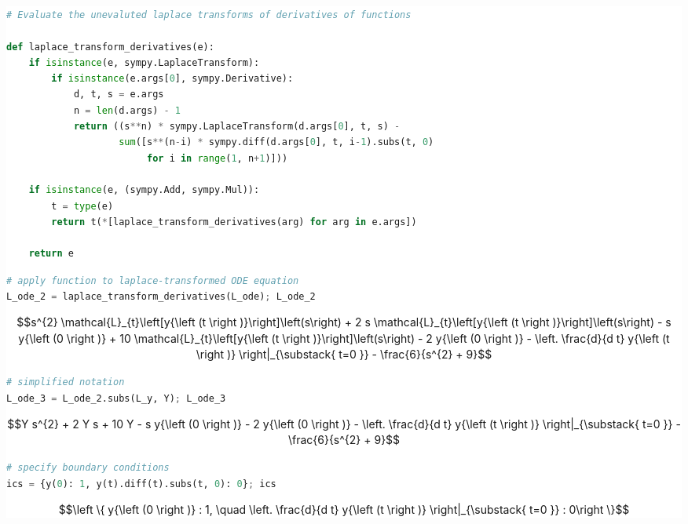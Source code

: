 


```python
# Evaluate the unevaluted laplace transforms of derivatives of functions

def laplace_transform_derivatives(e):
    if isinstance(e, sympy.LaplaceTransform):
        if isinstance(e.args[0], sympy.Derivative):
            d, t, s = e.args
            n = len(d.args) - 1
            return ((s**n) * sympy.LaplaceTransform(d.args[0], t, s) - 
                    sum([s**(n-i) * sympy.diff(d.args[0], t, i-1).subs(t, 0)
                         for i in range(1, n+1)]))
        
    if isinstance(e, (sympy.Add, sympy.Mul)):
        t = type(e)
        return t(*[laplace_transform_derivatives(arg) for arg in e.args])
    
    return e
```


```python
# apply function to laplace-transformed ODE equation
L_ode_2 = laplace_transform_derivatives(L_ode); L_ode_2
```




$$s^{2} \mathcal{L}_{t}\left[y{\left (t \right )}\right]\left(s\right) + 2 s \mathcal{L}_{t}\left[y{\left (t \right )}\right]\left(s\right) - s y{\left (0 \right )} + 10 \mathcal{L}_{t}\left[y{\left (t \right )}\right]\left(s\right) - 2 y{\left (0 \right )} - \left. \frac{d}{d t} y{\left (t \right )} \right|_{\substack{ t=0 }} - \frac{6}{s^{2} + 9}$$




```python
# simplified notation
L_ode_3 = L_ode_2.subs(L_y, Y); L_ode_3
```




$$Y s^{2} + 2 Y s + 10 Y - s y{\left (0 \right )} - 2 y{\left (0 \right )} - \left. \frac{d}{d t} y{\left (t \right )} \right|_{\substack{ t=0 }} - \frac{6}{s^{2} + 9}$$




```python
# specify boundary conditions
ics = {y(0): 1, y(t).diff(t).subs(t, 0): 0}; ics
```




$$\left \{ y{\left (0 \right )} : 1, \quad \left. \frac{d}{d t} y{\left (t \right )} \right|_{\substack{ t=0 }} : 0\right \}$$
